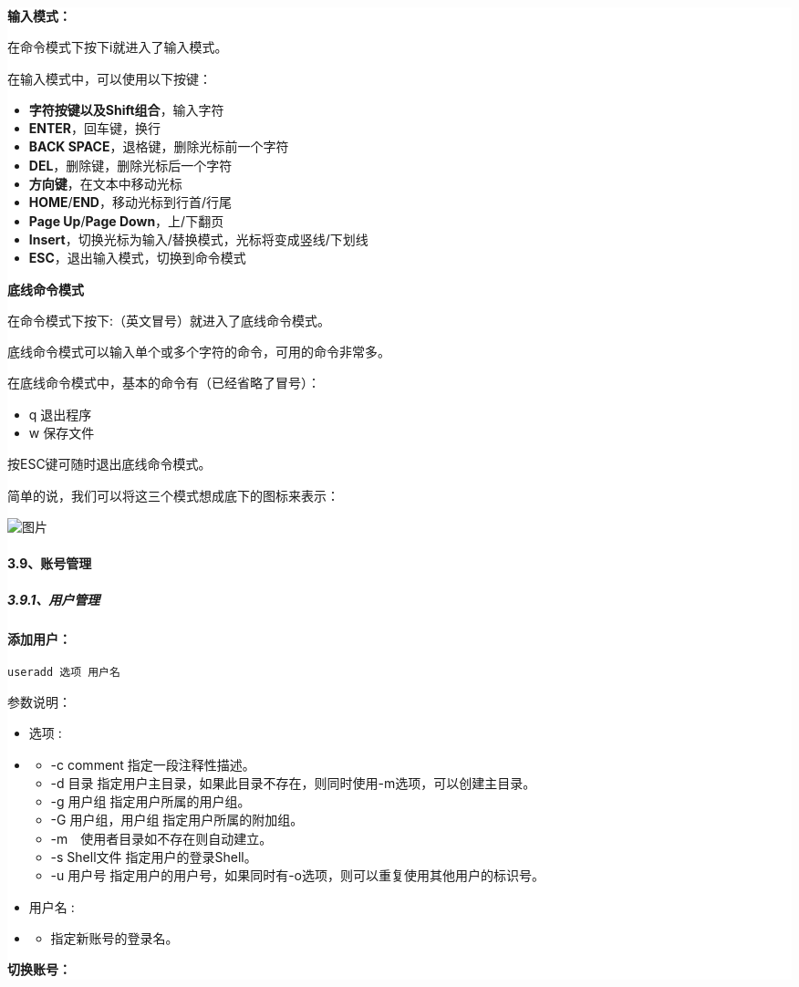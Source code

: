 **输入模式：**

在命令模式下按下i就进入了输入模式。

在输入模式中，可以使用以下按键：

- **字符按键以及Shift组合**，输入字符
- **ENTER**，回车键，换行
- **BACK SPACE**，退格键，删除光标前一个字符
- **DEL**，删除键，删除光标后一个字符
- **方向键**，在文本中移动光标
- **HOME**/**END**，移动光标到行首/行尾
- **Page Up**/**Page Down**，上/下翻页
- **Insert**，切换光标为输入/替换模式，光标将变成竖线/下划线
- **ESC**，退出输入模式，切换到命令模式

**底线命令模式**

在命令模式下按下:（英文冒号）就进入了底线命令模式。

底线命令模式可以输入单个或多个字符的命令，可用的命令非常多。

在底线命令模式中，基本的命令有（已经省略了冒号）：

- q 退出程序
- w 保存文件

按ESC键可随时退出底线命令模式。

简单的说，我们可以将这三个模式想成底下的图标来表示：

![图片](https://mmbiz.qpic.cn/mmbiz_png/uJDAUKrGC7L1I72C1HrwJ9bG6XAbVggMIxVoDyQ4LWxSbHDjAYfHuId7xfHHichtqZK2ehsXvcC9KiaibPf68s9dg/640?wx_fmt=png&tp=webp&wxfrom=5&wx_lazy=1&wx_co=1)

#### 3.9、账号管理

##### 3.9.1、用户管理

**添加用户：**

```
useradd 选项 用户名
```

参数说明：

- 选项 :

- - -c comment 指定一段注释性描述。
  - -d 目录 指定用户主目录，如果此目录不存在，则同时使用-m选项，可以创建主目录。
  - -g 用户组 指定用户所属的用户组。
  - -G 用户组，用户组 指定用户所属的附加组。
  - -m　使用者目录如不存在则自动建立。
  - -s Shell文件 指定用户的登录Shell。
  - -u 用户号 指定用户的用户号，如果同时有-o选项，则可以重复使用其他用户的标识号。

- 用户名 :

- - 指定新账号的登录名。

**切换账号：**
